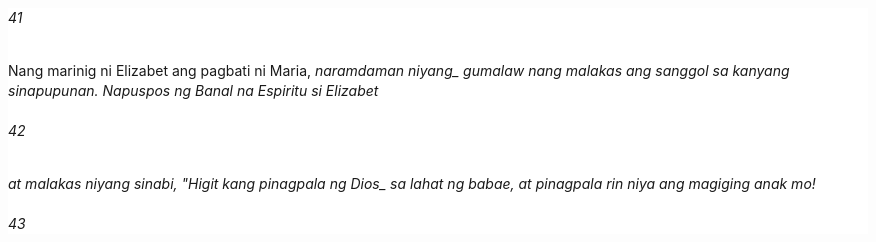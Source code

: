 












###### 41 










Nang marinig ni Elizabet ang pagbati ni Maria, <i class="trans-change">naramdaman niyang_ gumalaw nang malakas ang sanggol sa kanyang sinapupunan. Napuspos ng Banal na Espiritu si Elizabet 





















###### 42 










at malakas niyang sinabi, "Higit kang pinagpala <i class="trans-change">ng Dios_ sa lahat ng babae, at pinagpala rin niya ang magiging anak mo! 





















###### 43 



